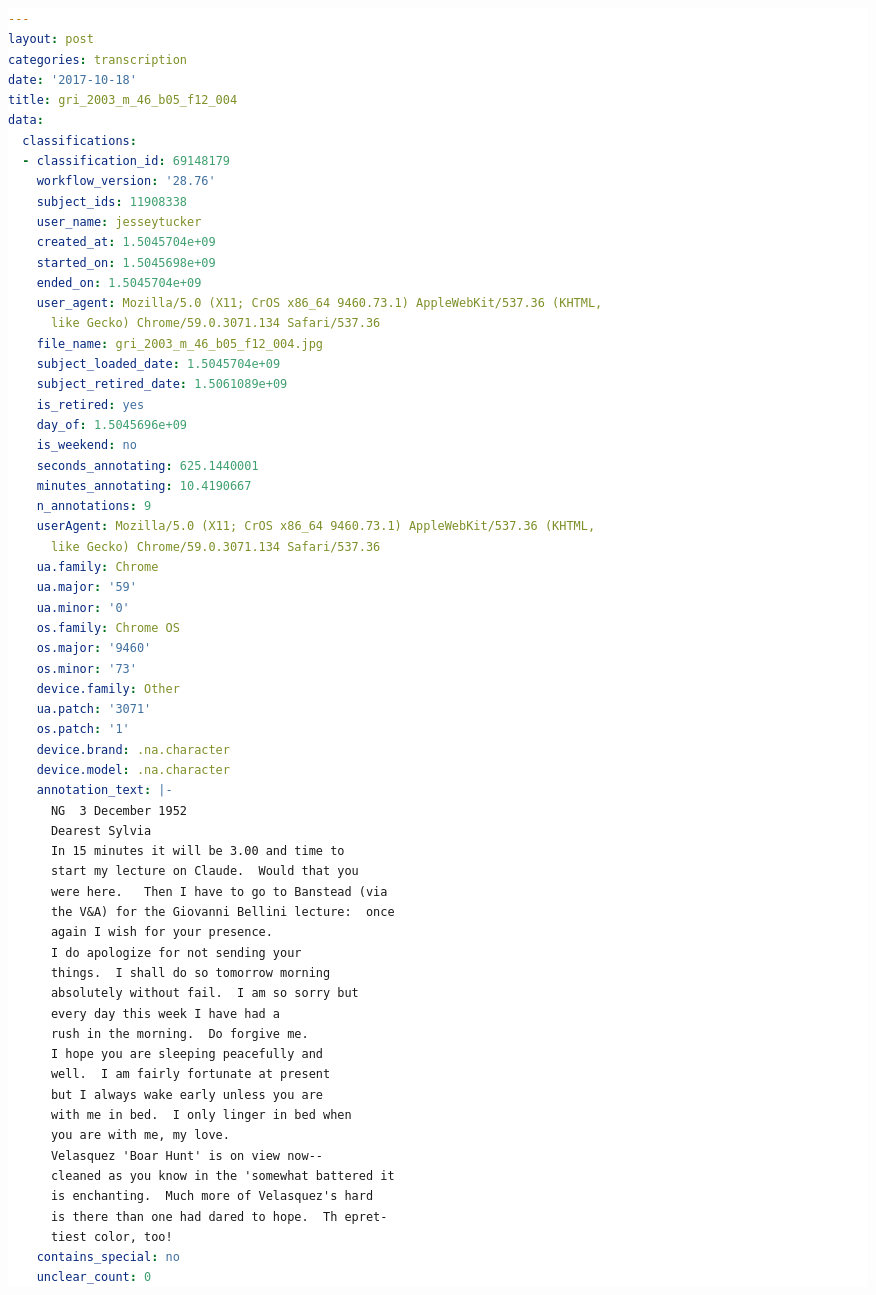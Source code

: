 ```yaml
---
layout: post
categories: transcription
date: '2017-10-18'
title: gri_2003_m_46_b05_f12_004
data:
  classifications:
  - classification_id: 69148179
    workflow_version: '28.76'
    subject_ids: 11908338
    user_name: jesseytucker
    created_at: 1.5045704e+09
    started_on: 1.5045698e+09
    ended_on: 1.5045704e+09
    user_agent: Mozilla/5.0 (X11; CrOS x86_64 9460.73.1) AppleWebKit/537.36 (KHTML,
      like Gecko) Chrome/59.0.3071.134 Safari/537.36
    file_name: gri_2003_m_46_b05_f12_004.jpg
    subject_loaded_date: 1.5045704e+09
    subject_retired_date: 1.5061089e+09
    is_retired: yes
    day_of: 1.5045696e+09
    is_weekend: no
    seconds_annotating: 625.1440001
    minutes_annotating: 10.4190667
    n_annotations: 9
    userAgent: Mozilla/5.0 (X11; CrOS x86_64 9460.73.1) AppleWebKit/537.36 (KHTML,
      like Gecko) Chrome/59.0.3071.134 Safari/537.36
    ua.family: Chrome
    ua.major: '59'
    ua.minor: '0'
    os.family: Chrome OS
    os.major: '9460'
    os.minor: '73'
    device.family: Other
    ua.patch: '3071'
    os.patch: '1'
    device.brand: .na.character
    device.model: .na.character
    annotation_text: |-
      NG  3 December 1952
      Dearest Sylvia
      In 15 minutes it will be 3.00 and time to
      start my lecture on Claude.  Would that you
      were here.   Then I have to go to Banstead (via
      the V&A) for the Giovanni Bellini lecture:  once
      again I wish for your presence.
      I do apologize for not sending your
      things.  I shall do so tomorrow morning
      absolutely without fail.  I am so sorry but
      every day this week I have had a
      rush in the morning.  Do forgive me.
      I hope you are sleeping peacefully and
      well.  I am fairly fortunate at present
      but I always wake early unless you are
      with me in bed.  I only linger in bed when
      you are with me, my love.
      Velasquez 'Boar Hunt' is on view now--
      cleaned as you know in the 'somewhat battered it
      is enchanting.  Much more of Velasquez's hard
      is there than one had dared to hope.  Th epret-
      tiest color, too!
    contains_special: no
    unclear_count: 0
```